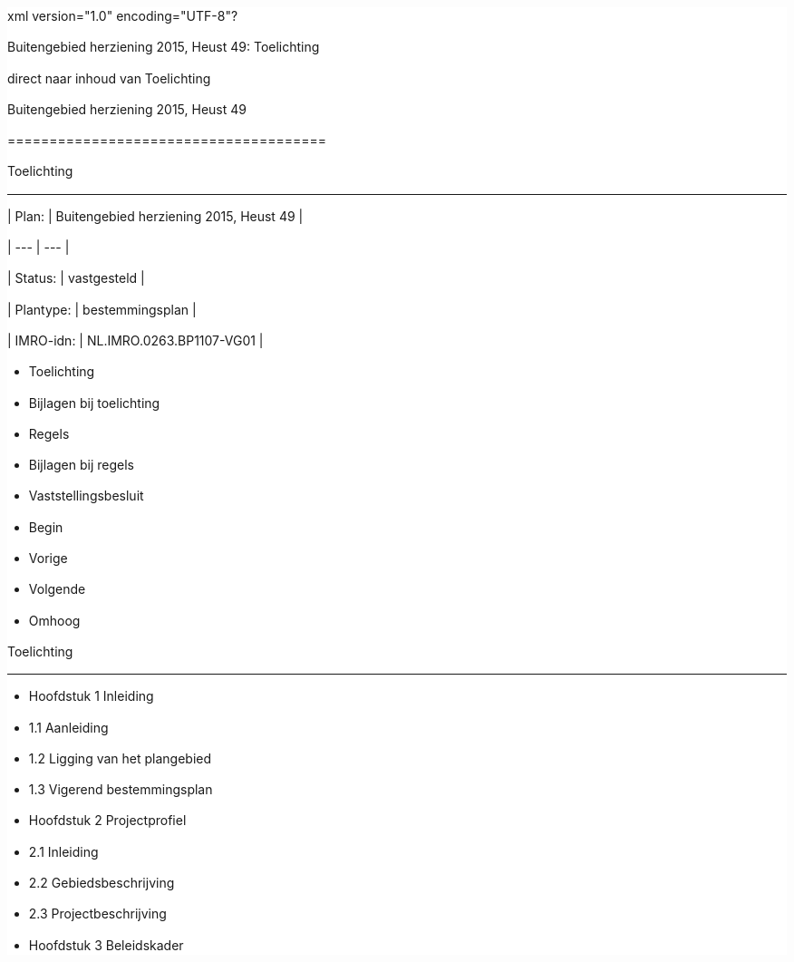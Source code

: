 xml version\="1\.0" encoding\="UTF\-8"?

Buitengebied herziening 2015, Heust 49: Toelichting

direct naar inhoud van Toelichting

Buitengebied herziening 2015, Heust 49

======================================

Toelichting

-----------

| Plan: | Buitengebied herziening 2015, Heust 49 |

| --- | --- |

| Status: | vastgesteld |

| Plantype: | bestemmingsplan |

| IMRO\-idn: | NL.IMRO.0263\.BP1107\-VG01 |

* Toelichting

* Bijlagen bij toelichting

* Regels

* Bijlagen bij regels

* Vaststellingsbesluit

* Begin

* Vorige

* Volgende

* Omhoog

Toelichting

-----------

* Hoofdstuk 1 Inleiding

+ 1\.1 Aanleiding

+ 1\.2 Ligging van het plangebied

+ 1\.3 Vigerend bestemmingsplan

* Hoofdstuk 2 Projectprofiel

+ 2\.1 Inleiding

+ 2\.2 Gebiedsbeschrijving

+ 2\.3 Projectbeschrijving

* Hoofdstuk 3 Beleidskader
